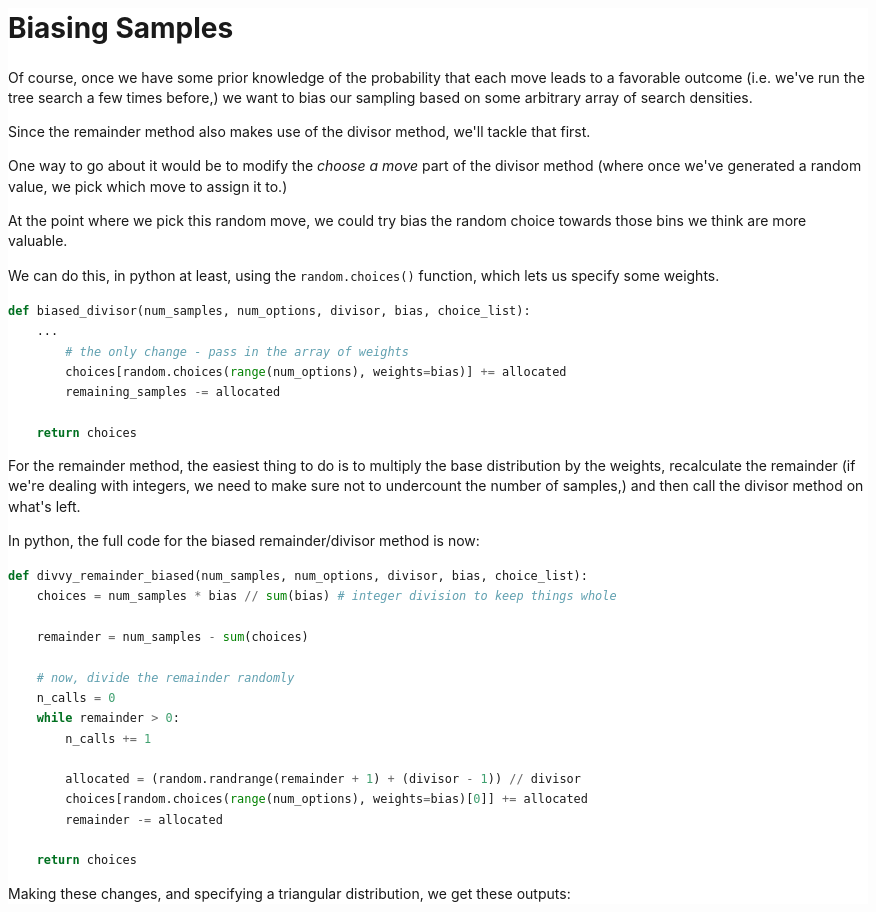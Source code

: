 # Biasing Samples
Of course, once we have some prior knowledge of the probability that each move leads to a favorable outcome 
(i.e. we've run the tree search a few times before,) we want to bias our sampling based on some arbitrary array of 
search densities.

Since the remainder method also makes use of the divisor method, we'll tackle that first.

One way to go about it would be to modify the *choose a move* part of the divisor method (where
once we've generated a random value, we pick which move to assign it to.) 

At the point where we pick this random move, we could try bias the random choice towards those bins
we think are more valuable.

We can do this, in python at least, using the `random.choices()` function, which lets us specify some weights.

```python
def biased_divisor(num_samples, num_options, divisor, bias, choice_list):
    ...
        # the only change - pass in the array of weights
        choices[random.choices(range(num_options), weights=bias)] += allocated
        remaining_samples -= allocated
        
    return choices
```

For the remainder method, the easiest thing to do is to multiply the base distribution by
the weights, recalculate the remainder (if we're dealing with integers, we need to make sure not to undercount
the number of samples,) and then call the divisor method on what's left.

In python, the full code for the biased remainder/divisor method is now:

```python
def divvy_remainder_biased(num_samples, num_options, divisor, bias, choice_list):
    choices = num_samples * bias // sum(bias) # integer division to keep things whole

    remainder = num_samples - sum(choices)

    # now, divide the remainder randomly
    n_calls = 0
    while remainder > 0:
        n_calls += 1

        allocated = (random.randrange(remainder + 1) + (divisor - 1)) // divisor
        choices[random.choices(range(num_options), weights=bias)[0]] += allocated
        remainder -= allocated

    return choices
```

Making these changes, and specifying a triangular distribution, we get these outputs:
